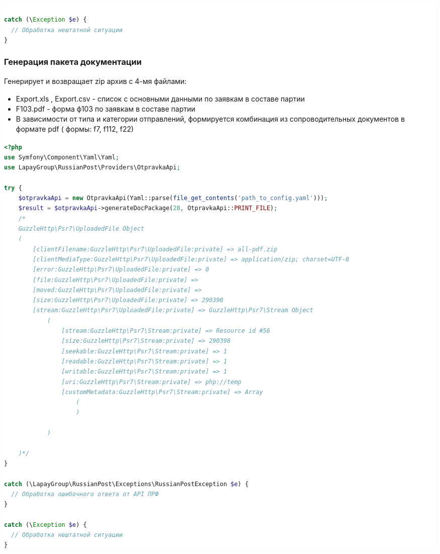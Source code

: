 ```php

catch (\Exception $e) {
  // Обработка нештатной ситуации
}
```

<a name="gendocpackage"><h3>Генерация пакета документации</h3></a> 
Генерирует и возвращает zip архив с 4-мя файлами:
 - Export.xls , Export.csv - список с основными данными по заявкам в составе партии
 - F103.pdf - форма ф103 по заявкам в составе партии
 - В зависимости от типа и категории отправлений, формируется комбинация из сопроводительных документов в формате pdf ( формы: f7, f112, f22)

```php
<?php
use Symfony\Component\Yaml\Yaml;
use LapayGroup\RussianPost\Providers\OtpravkaApi;

try {
    $otpravkaApi = new OtpravkaApi(Yaml::parse(file_get_contents('path_to_config.yaml')));
    $result = $otpravkaApi->generateDocPackage(28, OtpravkaApi::PRINT_FILE);
    /*
    GuzzleHttp\Psr7\UploadedFile Object
    (
        [clientFilename:GuzzleHttp\Psr7\UploadedFile:private] => all-pdf.zip
        [clientMediaType:GuzzleHttp\Psr7\UploadedFile:private] => application/zip; charset=UTF-8
        [error:GuzzleHttp\Psr7\UploadedFile:private] => 0
        [file:GuzzleHttp\Psr7\UploadedFile:private] =>
        [moved:GuzzleHttp\Psr7\UploadedFile:private] =>
        [size:GuzzleHttp\Psr7\UploadedFile:private] => 290398
        [stream:GuzzleHttp\Psr7\UploadedFile:private] => GuzzleHttp\Psr7\Stream Object
            (
                [stream:GuzzleHttp\Psr7\Stream:private] => Resource id #56
                [size:GuzzleHttp\Psr7\Stream:private] => 290398
                [seekable:GuzzleHttp\Psr7\Stream:private] => 1
                [readable:GuzzleHttp\Psr7\Stream:private] => 1
                [writable:GuzzleHttp\Psr7\Stream:private] => 1
                [uri:GuzzleHttp\Psr7\Stream:private] => php://temp
                [customMetadata:GuzzleHttp\Psr7\Stream:private] => Array
                    (
                    )
    
            )
    
    )*/
}
        
catch (\LapayGroup\RussianPost\Exceptions\RussianPostException $e) {
  // Обработка ошибочного ответа от API ПРФ
}

catch (\Exception $e) {
  // Обработка нештатной ситуации
}
```
